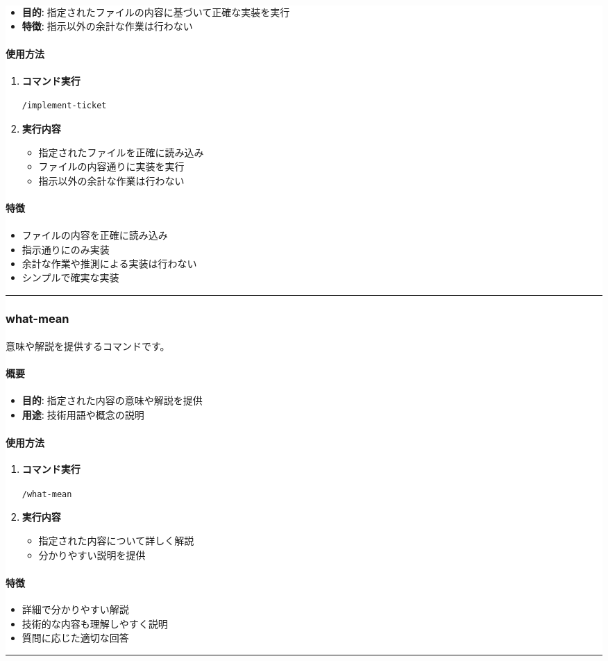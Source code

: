 - **目的**: 指定されたファイルの内容に基づいて正確な実装を実行
- **特徴**: 指示以外の余計な作業は行わない

#### 使用方法

1. **コマンド実行**

   ```
   /implement-ticket
   ```

2. **実行内容**
   - 指定されたファイルを正確に読み込み
   - ファイルの内容通りに実装を実行
   - 指示以外の余計な作業は行わない

#### 特徴

- ファイルの内容を正確に読み込み
- 指示通りにのみ実装
- 余計な作業や推測による実装は行わない
- シンプルで確実な実装

---

### what-mean

意味や解説を提供するコマンドです。

#### 概要

- **目的**: 指定された内容の意味や解説を提供
- **用途**: 技術用語や概念の説明

#### 使用方法

1. **コマンド実行**

   ```
   /what-mean
   ```

2. **実行内容**
   - 指定された内容について詳しく解説
   - 分かりやすい説明を提供

#### 特徴

- 詳細で分かりやすい解説
- 技術的な内容も理解しやすく説明
- 質問に応じた適切な回答

---
